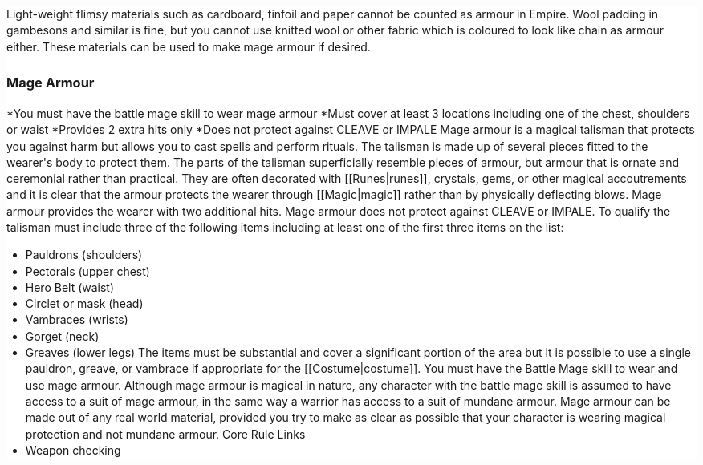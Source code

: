 Light-weight flimsy materials such as cardboard, tinfoil and paper cannot be counted as armour in Empire. Wool padding in gambesons and similar is fine, but you cannot use knitted wool or other fabric which is coloured to look like chain as armour either. These materials can be used to make mage armour if desired.
### Mage Armour
*You must have the battle mage skill to wear mage armour
*Must cover at least 3 locations including one of the chest, shoulders or waist
*Provides 2 extra hits only
*Does not protect against CLEAVE or IMPALE
Mage armour is a magical talisman that protects you against harm but allows you to cast spells and perform rituals. The talisman is made up of several pieces fitted to the wearer's body to protect them. The parts of the talisman superficially resemble pieces of armour, but armour that is ornate and ceremonial rather than practical. They are often decorated with [[Runes|runes]], crystals, gems, or other magical accoutrements and it is clear that the armour protects the wearer through [[Magic|magic]] rather than by physically deflecting blows.
Mage armour provides the wearer with two additional hits. Mage armour does not protect against CLEAVE or IMPALE. To qualify the talisman must include three of the following items including at least one of the first three items on the list:
* Pauldrons (shoulders)
* Pectorals (upper chest)
* Hero Belt (waist)
* Circlet or mask (head)
* Vambraces (wrists)
* Gorget (neck)
* Greaves (lower legs)
The items must be substantial and cover a significant portion of the area but it is possible to use a single pauldron, greave, or vambrace if appropriate for the [[Costume|costume]]. 
You must have the Battle Mage skill to wear and use mage armour. Although mage armour is magical in nature, any character with the battle mage skill is assumed to have access to a suit of mage armour, in the same way a warrior has access to a suit of mundane armour.
Mage armour can be made out of any real world material, provided you try to make as clear as possible that your character is wearing magical protection and not mundane armour.
Core Rule Links
* Weapon checking